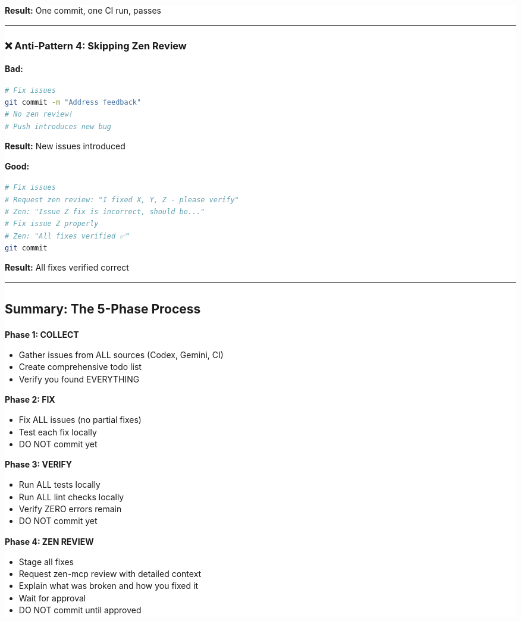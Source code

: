 **Result:** One commit, one CI run, passes

---

### ❌ Anti-Pattern 4: Skipping Zen Review

**Bad:**
```bash
# Fix issues
git commit -m "Address feedback"
# No zen review!
# Push introduces new bug
```

**Result:** New issues introduced

**Good:**
```bash
# Fix issues
# Request zen review: "I fixed X, Y, Z - please verify"
# Zen: "Issue Z fix is incorrect, should be..."
# Fix issue Z properly
# Zen: "All fixes verified ✅"
git commit
```

**Result:** All fixes verified correct

---

## Summary: The 5-Phase Process

**Phase 1: COLLECT**
- Gather issues from ALL sources (Codex, Gemini, CI)
- Create comprehensive todo list
- Verify you found EVERYTHING

**Phase 2: FIX**
- Fix ALL issues (no partial fixes)
- Test each fix locally
- DO NOT commit yet

**Phase 3: VERIFY**
- Run ALL tests locally
- Run ALL lint checks locally
- Verify ZERO errors remain
- DO NOT commit yet

**Phase 4: ZEN REVIEW**
- Stage all fixes
- Request zen-mcp review with detailed context
- Explain what was broken and how you fixed it
- Wait for approval
- DO NOT commit until approved

